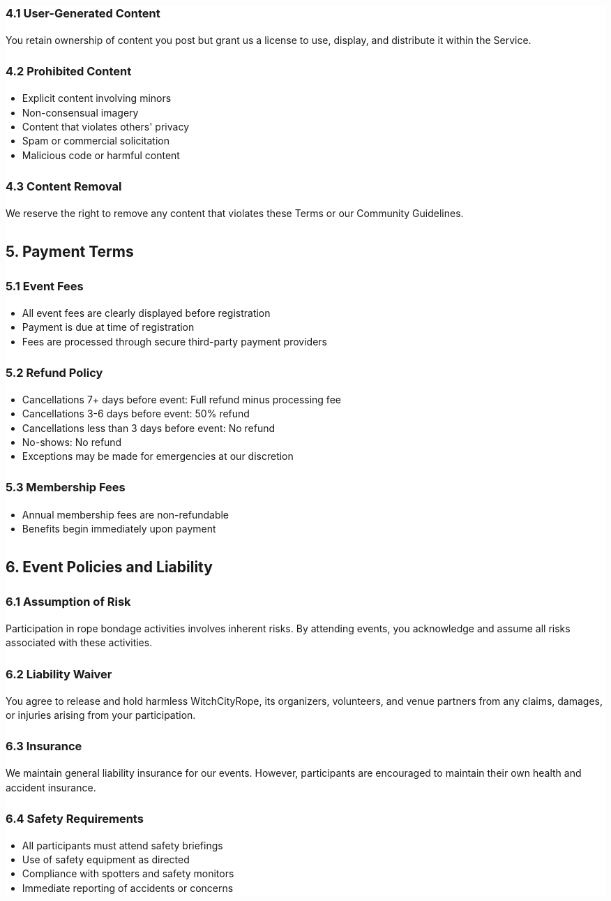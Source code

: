 ### 4.1 User-Generated Content
You retain ownership of content you post but grant us a license to use, display, and distribute it within the Service.

### 4.2 Prohibited Content
- Explicit content involving minors
- Non-consensual imagery
- Content that violates others' privacy
- Spam or commercial solicitation
- Malicious code or harmful content

### 4.3 Content Removal
We reserve the right to remove any content that violates these Terms or our Community Guidelines.

## 5. Payment Terms

### 5.1 Event Fees
- All event fees are clearly displayed before registration
- Payment is due at time of registration
- Fees are processed through secure third-party payment providers

### 5.2 Refund Policy
- Cancellations 7+ days before event: Full refund minus processing fee
- Cancellations 3-6 days before event: 50% refund
- Cancellations less than 3 days before event: No refund
- No-shows: No refund
- Exceptions may be made for emergencies at our discretion

### 5.3 Membership Fees
- Annual membership fees are non-refundable
- Benefits begin immediately upon payment

## 6. Event Policies and Liability

### 6.1 Assumption of Risk
Participation in rope bondage activities involves inherent risks. By attending events, you acknowledge and assume all risks associated with these activities.

### 6.2 Liability Waiver
You agree to release and hold harmless WitchCityRope, its organizers, volunteers, and venue partners from any claims, damages, or injuries arising from your participation.

### 6.3 Insurance
We maintain general liability insurance for our events. However, participants are encouraged to maintain their own health and accident insurance.

### 6.4 Safety Requirements
- All participants must attend safety briefings
- Use of safety equipment as directed
- Compliance with spotters and safety monitors
- Immediate reporting of accidents or concerns
